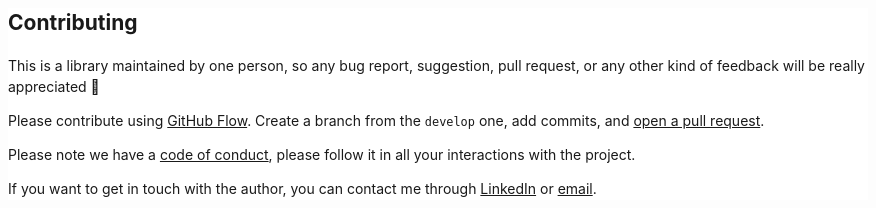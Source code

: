 ## Contributing

This is a library maintained by one person, so any bug report, suggestion, pull request, or any other kind of feedback will be
really appreciated :slightly_smiling_face:

Please contribute using [GitHub Flow](https://guides.github.com/introduction/flow). Create a branch from the `develop`
one, add commits, and [open a pull request](https://github.com/nestorrente/true-json/compare).

Please note we have a [code of conduct](CODE_OF_CONDUCT.md), please follow it in all your interactions with the project.

If you want to get in touch with the author, you can contact me through
[LinkedIn](https://www.linkedin.com/in/nestorpglez/) or [email](mailto:nestorpglez@gmail.com).
